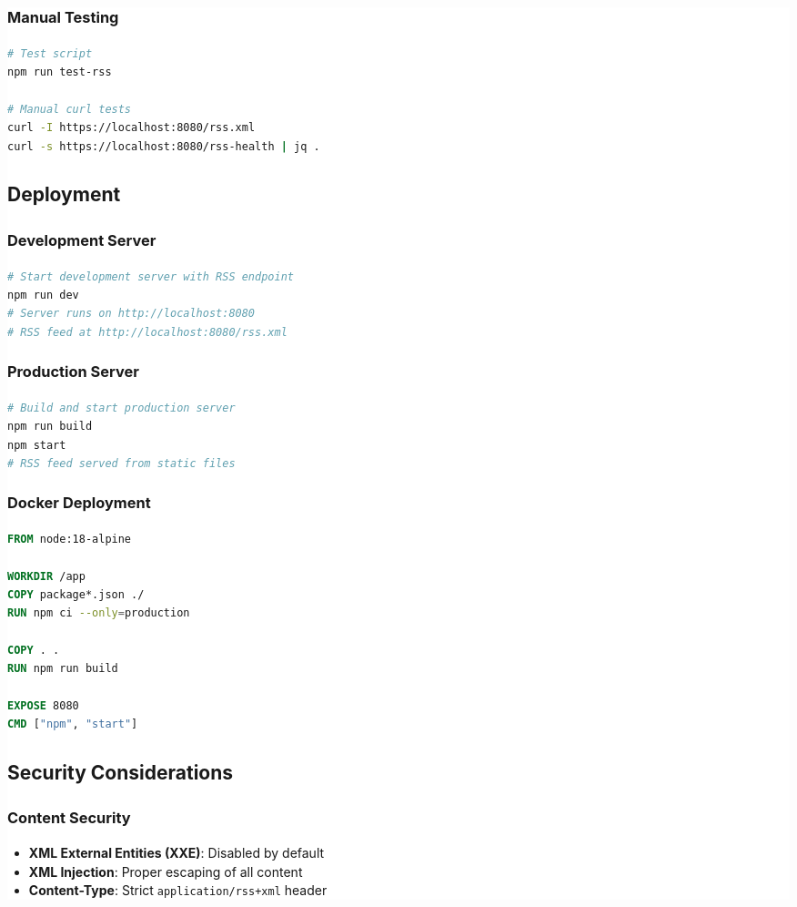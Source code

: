 ### **Manual Testing**
```bash
# Test script
npm run test-rss

# Manual curl tests
curl -I https://localhost:8080/rss.xml
curl -s https://localhost:8080/rss-health | jq .
```

## Deployment

### **Development Server**
```bash
# Start development server with RSS endpoint
npm run dev
# Server runs on http://localhost:8080
# RSS feed at http://localhost:8080/rss.xml
```

### **Production Server**
```bash
# Build and start production server
npm run build
npm start
# RSS feed served from static files
```

### **Docker Deployment**
```dockerfile
FROM node:18-alpine

WORKDIR /app
COPY package*.json ./
RUN npm ci --only=production

COPY . .
RUN npm run build

EXPOSE 8080
CMD ["npm", "start"]
```

## Security Considerations

### **Content Security**
- **XML External Entities (XXE)**: Disabled by default
- **XML Injection**: Proper escaping of all content
- **Content-Type**: Strict `application/rss+xml` header
